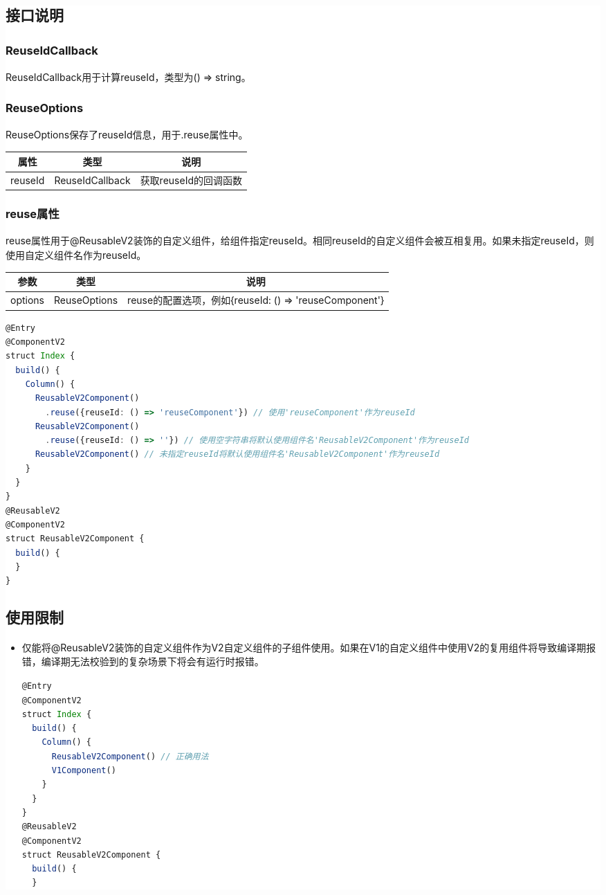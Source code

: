 ## 接口说明

### ReuseIdCallback

ReuseIdCallback用于计算reuseId，类型为() => string。

### ReuseOptions

ReuseOptions保存了reuseId信息，用于.reuse属性中。

| 属性    | 类型            | 说明                  |
| ------- | --------------- | --------------------- |
| reuseId | ReuseIdCallback | 获取reuseId的回调函数 |

### reuse属性

reuse属性用于\@ReusableV2装饰的自定义组件，给组件指定reuseId。相同reuseId的自定义组件会被互相复用。如果未指定reuseId，则使用自定义组件名作为reuseId。

| 参数    | 类型         | 说明                                                   |
| ------- | ------------ | ------------------------------------------------------ |
| options | ReuseOptions | reuse的配置选项，例如{reuseId: () => 'reuseComponent'} |

```ts
@Entry
@ComponentV2
struct Index {
  build() {
    Column() {
      ReusableV2Component()
        .reuse({reuseId: () => 'reuseComponent'}) // 使用'reuseComponent'作为reuseId
      ReusableV2Component()
        .reuse({reuseId: () => ''}) // 使用空字符串将默认使用组件名'ReusableV2Component'作为reuseId
      ReusableV2Component() // 未指定reuseId将默认使用组件名'ReusableV2Component'作为reuseId
    }
  }
}
@ReusableV2
@ComponentV2
struct ReusableV2Component {
  build() {
  }
}
```

## 使用限制

- 仅能将\@ReusableV2装饰的自定义组件作为V2自定义组件的子组件使用。如果在V1的自定义组件中使用V2的复用组件将导致编译期报错，编译期无法校验到的复杂场景下将会有运行时报错。

  ```ts
  @Entry
  @ComponentV2
  struct Index {
    build() {
      Column() {
        ReusableV2Component() // 正确用法
        V1Component()
      }
    }
  }
  @ReusableV2
  @ComponentV2
  struct ReusableV2Component {
    build() {
    }
  ```